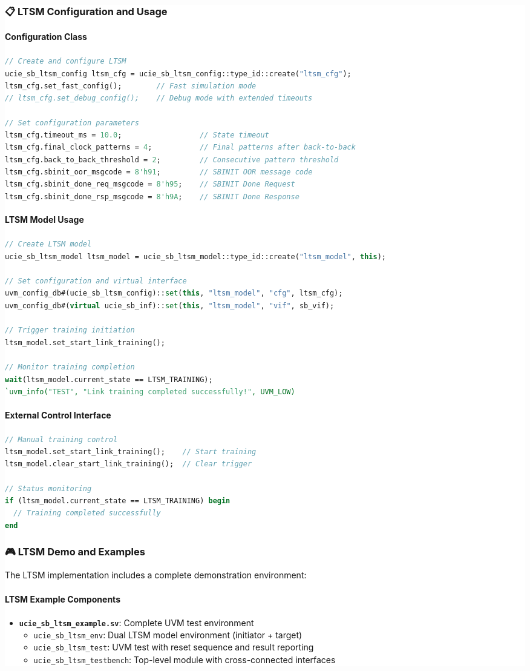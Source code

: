 ### **📋 LTSM Configuration and Usage**

#### **Configuration Class**
```systemverilog
// Create and configure LTSM
ucie_sb_ltsm_config ltsm_cfg = ucie_sb_ltsm_config::type_id::create("ltsm_cfg");
ltsm_cfg.set_fast_config();        // Fast simulation mode
// ltsm_cfg.set_debug_config();    // Debug mode with extended timeouts

// Set configuration parameters
ltsm_cfg.timeout_ms = 10.0;                  // State timeout
ltsm_cfg.final_clock_patterns = 4;           // Final patterns after back-to-back
ltsm_cfg.back_to_back_threshold = 2;         // Consecutive pattern threshold
ltsm_cfg.sbinit_oor_msgcode = 8'h91;         // SBINIT OOR message code
ltsm_cfg.sbinit_done_req_msgcode = 8'h95;    // SBINIT Done Request
ltsm_cfg.sbinit_done_rsp_msgcode = 8'h9A;    // SBINIT Done Response
```

#### **LTSM Model Usage**
```systemverilog
// Create LTSM model
ucie_sb_ltsm_model ltsm_model = ucie_sb_ltsm_model::type_id::create("ltsm_model", this);

// Set configuration and virtual interface
uvm_config_db#(ucie_sb_ltsm_config)::set(this, "ltsm_model", "cfg", ltsm_cfg);
uvm_config_db#(virtual ucie_sb_inf)::set(this, "ltsm_model", "vif", sb_vif);

// Trigger training initiation
ltsm_model.set_start_link_training();

// Monitor training completion
wait(ltsm_model.current_state == LTSM_TRAINING);
`uvm_info("TEST", "Link training completed successfully!", UVM_LOW)
```

#### **External Control Interface**
```systemverilog
// Manual training control
ltsm_model.set_start_link_training();    // Start training
ltsm_model.clear_start_link_training();  // Clear trigger

// Status monitoring
if (ltsm_model.current_state == LTSM_TRAINING) begin
  // Training completed successfully
end
```

### **🎮 LTSM Demo and Examples**

The LTSM implementation includes a complete demonstration environment:

#### **LTSM Example Components**
- **`ucie_sb_ltsm_example.sv`**: Complete UVM test environment
  - `ucie_sb_ltsm_env`: Dual LTSM model environment (initiator + target)
  - `ucie_sb_ltsm_test`: UVM test with reset sequence and result reporting
  - `ucie_sb_ltsm_testbench`: Top-level module with cross-connected interfaces
